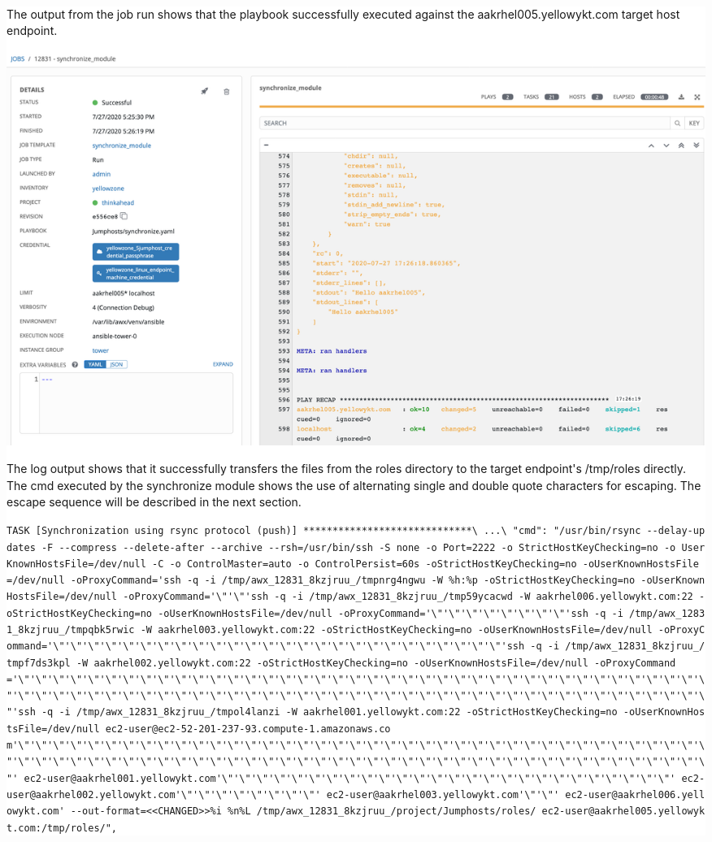 The output from the job run shows that the playbook successfully executed against the aakrhel005.yellowykt.com target host endpoint.

![](images/Screen-Shot-2020-07-27-at-5.42.33-PM.png)

The log output shows that it successfully transfers the files from the roles directory to the target endpoint's /tmp/roles directly. The cmd executed by the synchronize module shows the use of alternating single and double quote characters for escaping. The escape sequence will be described in the next section.

`TASK [Synchronization using rsync protocol (push)] *****************************\
...\
  "cmd": "/usr/bin/rsync --delay-updates -F --compress --delete-after --archive --rsh=/usr/bin/ssh -S none -o Port=2222 -o StrictHostKeyChecking=no -o UserKnownHostsFile=/dev/null -C -o ControlMaster=auto -o ControlPersist=60s -oStrictHostKeyChecking=no -oUserKnownHostsFile=/dev/null -oProxyCommand='ssh -q -i /tmp/awx_12831_8kzjruu_/tmpnrg4ngwu -W %h:%p -oStrictHostKeyChecking=no -oUserKnownHostsFile=/dev/null -oProxyCommand='\"'\"'ssh -q -i /tmp/awx_12831_8kzjruu_/tmp59ycacwd -W aakrhel006.yellowykt.com:22 -oStrictHostKeyChecking=no -oUserKnownHostsFile=/dev/null -oProxyCommand='\"'\"'\"'\"'\"'\"'\"'\"'ssh -q -i /tmp/awx_12831_8kzjruu_/tmpqbk5rwic -W aakrhel003.yellowykt.com:22 -oStrictHostKeyChecking=no -oUserKnownHostsFile=/dev/null -oProxyCommand='\"'\"'\"'\"'\"'\"'\"'\"'\"'\"'\"'\"'\"'\"'\"'\"'\"'\"'\"'\"'\"'\"'\"'\"'\"'\"'ssh -q -i /tmp/awx_12831_8kzjruu_/tmpf7ds3kpl -W aakrhel002.yellowykt.com:22 -oStrictHostKeyChecking=no -oUserKnownHostsFile=/dev/null -oProxyCommand='\"'\"'\"'\"'\"'\"'\"'\"'\"'\"'\"'\"'\"'\"'\"'\"'\"'\"'\"'\"'\"'\"'\"'\"'\"'\"'\"'\"'\"'\"'\"'\"'\"'\"'\"'\"'\"'\"'\"'\"'\"'\"'\"'\"'\"'\"'\"'\"'\"'\"'\"'\"'\"'\"'\"'\"'\"'\"'\"'\"'\"'\"'\"'\"'\"'\"'\"'\"'\"'\"'\"'\"'\"'\"'\"'\"'\"'\"'\"'\"'ssh -q -i /tmp/awx_12831_8kzjruu_/tmpol4lanzi -W aakrhel001.yellowykt.com:22 -oStrictHostKeyChecking=no -oUserKnownHostsFile=/dev/null ec2-user@ec2-52-201-237-93.compute-1.amazonaws.com'\"'\"'\"'\"'\"'\"'\"'\"'\"'\"'\"'\"'\"'\"'\"'\"'\"'\"'\"'\"'\"'\"'\"'\"'\"'\"'\"'\"'\"'\"'\"'\"'\"'\"'\"'\"'\"'\"'\"'\"'\"'\"'\"'\"'\"'\"'\"'\"'\"'\"'\"'\"'\"'\"'\"'\"'\"'\"'\"'\"'\"'\"'\"'\"'\"'\"'\"'\"'\"'\"'\"'\"'\"'\"'\"'\"'\"'\"'\"'\"' ec2-user@aakrhel001.yellowykt.com'\"'\"'\"'\"'\"'\"'\"'\"'\"'\"'\"'\"'\"'\"'\"'\"'\"'\"'\"'\"'\"'\"'\"'\"'\"'\"' ec2-user@aakrhel002.yellowykt.com'\"'\"'\"'\"'\"'\"'\"'\"' ec2-user@aakrhel003.yellowykt.com'\"'\"' ec2-user@aakrhel006.yellowykt.com' --out-format=<<CHANGED>>%i %n%L /tmp/awx_12831_8kzjruu_/project/Jumphosts/roles/ ec2-user@aakrhel005.yellowykt.com:/tmp/roles/",`
